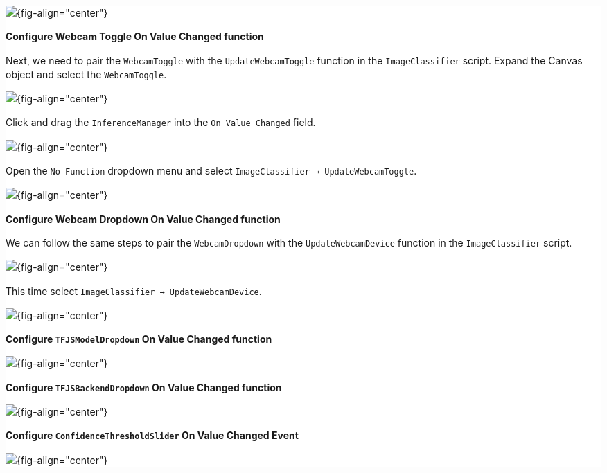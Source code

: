 ![](./images/unity-add-canvas-to-hierarchy-tab.png){fig-align="center"}



**Configure Webcam Toggle On Value Changed function**

Next, we need to pair the `WebcamToggle` with the `UpdateWebcamToggle` function in the `ImageClassifier` script. Expand the Canvas object and select the `WebcamToggle`.



![](./images/unity-select-webcamtoggle.png){fig-align="center"}



Click and drag the `InferenceManager` into the `On Value Changed` field.



![](./images/unity-webcamtoggle-assign-inference-manager.png){fig-align="center"}



Open the `No Function` dropdown menu and select `ImageClassifier → UpdateWebcamToggle`.



![](./images/unity-webcamtoggle-assign-inference-manager-function.png){fig-align="center"}



**Configure Webcam Dropdown On Value Changed function**

We can follow the same steps to pair the `WebcamDropdown` with the `UpdateWebcamDevice` function in the `ImageClassifier` script.



![](./images/unity-webcamdropdown-assign-inference-manager.png){fig-align="center"}



This time select `ImageClassifier → UpdateWebcamDevice`.



![](./images/unity-webcamdropdown-assign-inference-manager-function.png){fig-align="center"}





**Configure `TFJSModelDropdown` On Value Changed function**

![](./images/unity-update-tfjs-model-dropdown-on-value-changed.png){fig-align="center"}



**Configure `TFJSBackendDropdown` On Value Changed function**

![](./images/unity-update-tfjs-backend-dropdown-on-value-changed.png){fig-align="center"}



**Configure `ConfidenceThresholdSlider` On Value Changed Event**

![](./images/unity-update-confidence-threshold-slider-on-value-changed.png){fig-align="center"}
